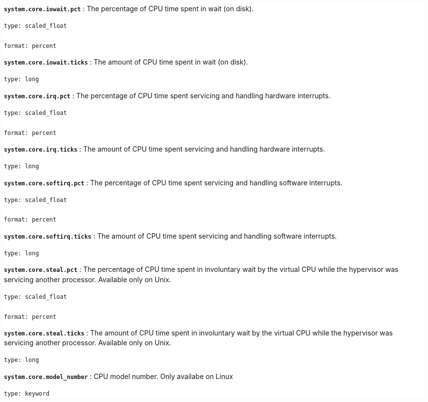 
**`system.core.iowait.pct`**
:   The percentage of CPU time spent in wait (on disk).

    type: scaled_float

    format: percent


**`system.core.iowait.ticks`**
:   The amount of CPU time spent in wait (on disk).

    type: long


**`system.core.irq.pct`**
:   The percentage of CPU time spent servicing and handling hardware interrupts.

    type: scaled_float

    format: percent


**`system.core.irq.ticks`**
:   The amount of CPU time spent servicing and handling hardware interrupts.

    type: long


**`system.core.softirq.pct`**
:   The percentage of CPU time spent servicing and handling software interrupts.

    type: scaled_float

    format: percent


**`system.core.softirq.ticks`**
:   The amount of CPU time spent servicing and handling software interrupts.

    type: long


**`system.core.steal.pct`**
:   The percentage of CPU time spent in involuntary wait by the virtual CPU while the hypervisor was servicing another processor. Available only on Unix.

    type: scaled_float

    format: percent


**`system.core.steal.ticks`**
:   The amount of CPU time spent in involuntary wait by the virtual CPU while the hypervisor was servicing another processor. Available only on Unix.

    type: long


**`system.core.model_number`**
:   CPU model number. Only availabe on Linux

    type: keyword

